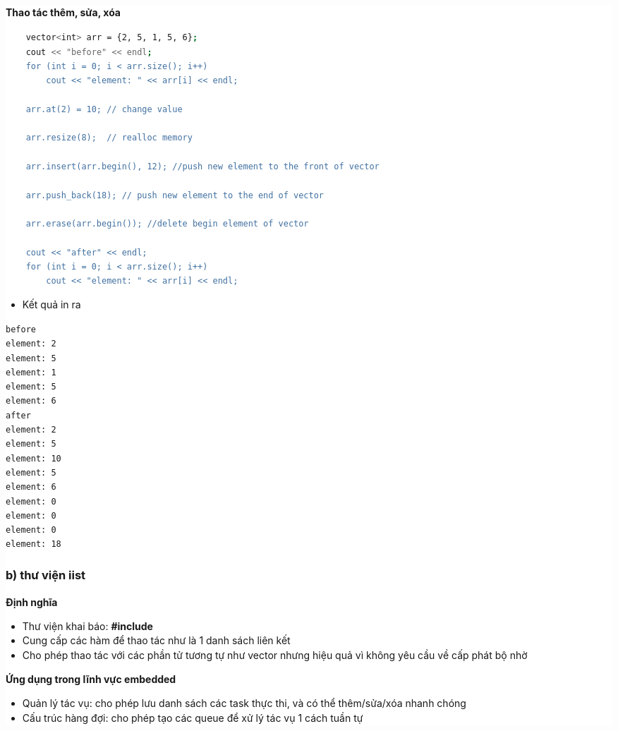 __Thao tác thêm, sửa, xóa__
    

```bash
    vector<int> arr = {2, 5, 1, 5, 6};
    cout << "before" << endl;
    for (int i = 0; i < arr.size(); i++)
        cout << "element: " << arr[i] << endl;

    arr.at(2) = 10; // change value 

    arr.resize(8);  // realloc memory 

    arr.insert(arr.begin(), 12); //push new element to the front of vector

    arr.push_back(18); // push new element to the end of vector   

    arr.erase(arr.begin()); //delete begin element of vector

    cout << "after" << endl;
    for (int i = 0; i < arr.size(); i++)
        cout << "element: " << arr[i] << endl;
```
+ Kết quả in ra 
    
```bash
before
element: 2
element: 5
element: 1
element: 5
element: 6
after
element: 2
element: 5
element: 10
element: 5
element: 6
element: 0
element: 0
element: 0
element: 18
```
### b) thư viện iist
__Định nghĩa__
+ Thư viện khai báo: __#include<list>__
+ Cung cấp các hàm để thao tác như là 1 danh sách liên kết
+ Cho phép thao tác với các phần tử tương tự như vector nhưng hiệu quả vì không yêu cầu về cấp phát bộ nhờ

__Ứng dụng trong lĩnh vực embedded__

+ Quản lý tác vụ: cho phép lưu danh sách các task thực thi, và có thể thêm/sửa/xóa nhanh chóng
+ Cấu trúc hàng đợi: cho phép tạo các queue để xử lý tác vụ 1 cách tuần tự 
